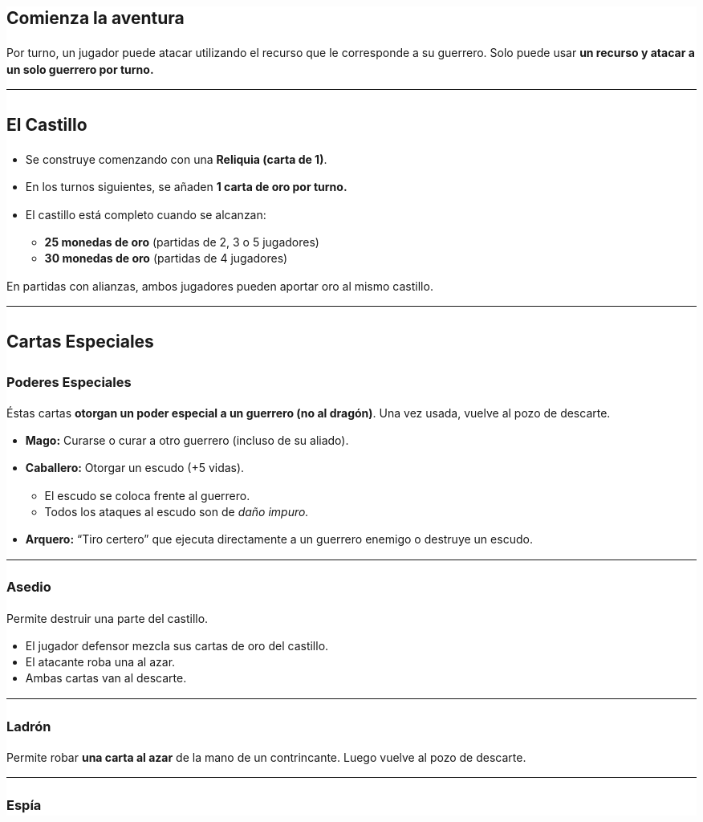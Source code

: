 
## Comienza la aventura

Por turno, un jugador puede atacar utilizando el recurso que le corresponde a su guerrero.
Solo puede usar **un recurso y atacar a un solo guerrero por turno.**

---

## El Castillo

* Se construye comenzando con una **Reliquia (carta de 1)**.
* En los turnos siguientes, se añaden **1 carta de oro por turno.**
* El castillo está completo cuando se alcanzan:

  * **25 monedas de oro** (partidas de 2, 3 o 5 jugadores)
  * **30 monedas de oro** (partidas de 4 jugadores)

En partidas con alianzas, ambos jugadores pueden aportar oro al mismo castillo.

---

## Cartas Especiales

### Poderes Especiales

Éstas cartas **otorgan un poder especial a un guerrero (no al dragón)**.
Una vez usada, vuelve al pozo de descarte.

* **Mago:** Curarse o curar a otro guerrero (incluso de su aliado).
* **Caballero:** Otorgar un escudo (+5 vidas).

  * El escudo se coloca frente al guerrero.
  * Todos los ataques al escudo son de *daño impuro.*
* **Arquero:** “Tiro certero” que ejecuta directamente a un guerrero enemigo o destruye un escudo.

---

### Asedio

Permite destruir una parte del castillo.

* El jugador defensor mezcla sus cartas de oro del castillo.
* El atacante roba una al azar.
* Ambas cartas van al descarte.

---

### Ladrón

Permite robar **una carta al azar** de la mano de un contrincante.
Luego vuelve al pozo de descarte.

---

### Espía
